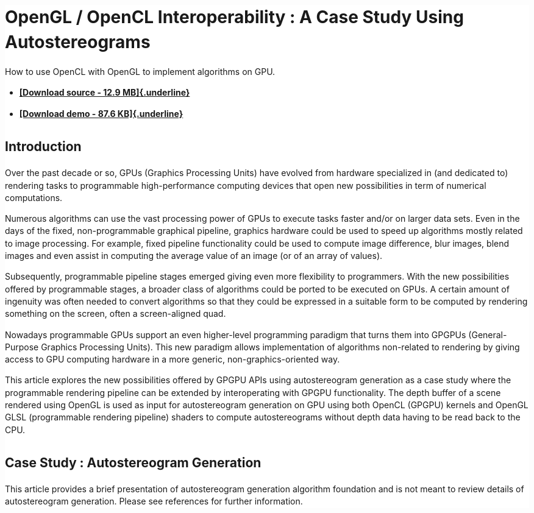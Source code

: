 # OpenGL / OpenCL Interoperability : A Case Study Using Autostereograms

How to use OpenCL with OpenGL to implement algorithms on GPU.

-   [**[Download source - 12.9
    MB]{.underline}**](https://www.codeproject.com/KB/openGL/685281/Stereogram_src.zip)

-   [**[Download demo - 87.6
    KB]{.underline}**](https://www.codeproject.com/KB/openGL/685281/Stereogram_demo.zip)

## Introduction

Over the past decade or so, GPUs (Graphics Processing Units) have
evolved from hardware specialized in (and dedicated to) rendering tasks
to programmable high-performance computing devices that open new
possibilities in term of numerical computations.

Numerous algorithms can use the vast processing power of GPUs to execute
tasks faster and/or on larger data sets. Even in the days of the fixed,
non-programmable graphical pipeline, graphics hardware could be used to
speed up algorithms mostly related to image processing. For example,
fixed pipeline functionality could be used to compute image difference,
blur images, blend images and even assist in computing the average value
of an image (or of an array of values).

Subsequently, programmable pipeline stages emerged giving even more
flexibility to programmers. With the new possibilities offered by
programmable stages, a broader class of algorithms could be ported to be
executed on GPUs. A certain amount of ingenuity was often needed to
convert algorithms so that they could be expressed in a suitable form to
be computed by rendering something on the screen, often a screen-aligned
quad.

Nowadays programmable GPUs support an even higher-level programming
paradigm that turns them into GPGPUs (General-Purpose Graphics
Processing Units). This new paradigm allows implementation of algorithms
non-related to rendering by giving access to GPU computing hardware in a
more generic, non-graphics-oriented way.

This article explores the new possibilities offered by GPGPU APIs using
autostereogram generation as a case study where the programmable
rendering pipeline can be extended by interoperating with GPGPU
functionality. The depth buffer of a scene rendered using OpenGL is used
as input for autostereogram generation on GPU using both OpenCL (GPGPU)
kernels and OpenGL GLSL (programmable rendering pipeline) shaders to
compute autostereograms without depth data having to be read back to the
CPU.

## Case Study : Autostereogram Generation

This article provides a brief presentation of autostereogram generation
algorithm foundation and is not meant to review details of
autostereogram generation. Please see references for further
information.

